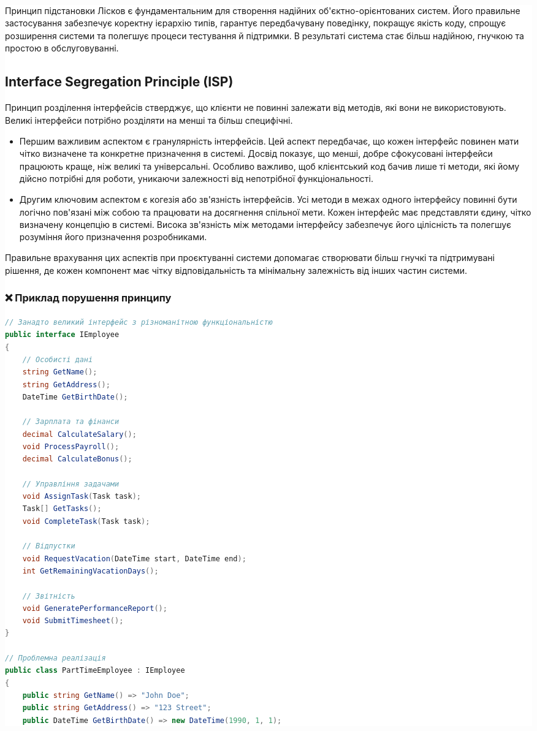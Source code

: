 Принцип підстановки Лісков є фундаментальним для створення надійних об'єктно-орієнтованих систем.
Його правильне застосування забезпечує коректну ієрархію типів, гарантує передбачувану поведінку, покращує якість коду, спрощує розширення системи та полегшує процеси тестування й підтримки.
В результаті система стає більш надійною, гнучкою та простою в обслуговуванні.

## Interface Segregation Principle (ISP)

Принцип розділення інтерфейсів стверджує, що клієнти не повинні залежати від методів, які вони не використовують.
Великі інтерфейси потрібно розділяти на менші та більш специфічні.

- Першим важливим аспектом є гранулярність інтерфейсів.
Цей аспект передбачає, що кожен інтерфейс повинен мати чітко визначене та конкретне призначення в системі.
Досвід показує, що менші, добре сфокусовані інтерфейси працюють краще, ніж великі та універсальні.
Особливо важливо, щоб клієнтський код бачив лише ті методи, які йому дійсно потрібні для роботи, уникаючи залежності від непотрібної функціональності.

- Другим ключовим аспектом є когезія або зв'язність інтерфейсів.
Усі методи в межах одного інтерфейсу повинні бути логічно пов'язані між собою та працювати на досягнення спільної мети.
Кожен інтерфейс має представляти єдину, чітко визначену концепцію в системі.
Висока зв'язність між методами інтерфейсу забезпечує його цілісність та полегшує розуміння його призначення розробниками.

Правильне врахування цих аспектів при проєктуванні системи допомагає створювати більш гнучкі та підтримувані рішення, де кожен компонент має чітку відповідальність та мінімальну залежність від інших частин системи.

### ❌ Приклад порушення принципу

```cs
// Занадто великий інтерфейс з різноманітною функціональністю
public interface IEmployee
{
    // Особисті дані
    string GetName();
    string GetAddress();
    DateTime GetBirthDate();
    
    // Зарплата та фінанси
    decimal CalculateSalary();
    void ProcessPayroll();
    decimal CalculateBonus();
    
    // Управління задачами
    void AssignTask(Task task);
    Task[] GetTasks();
    void CompleteTask(Task task);
    
    // Відпустки
    void RequestVacation(DateTime start, DateTime end);
    int GetRemainingVacationDays();
    
    // Звітність
    void GeneratePerformanceReport();
    void SubmitTimesheet();
}

// Проблемна реалізація
public class PartTimeEmployee : IEmployee
{
    public string GetName() => "John Doe";
    public string GetAddress() => "123 Street";
    public DateTime GetBirthDate() => new DateTime(1990, 1, 1);
```